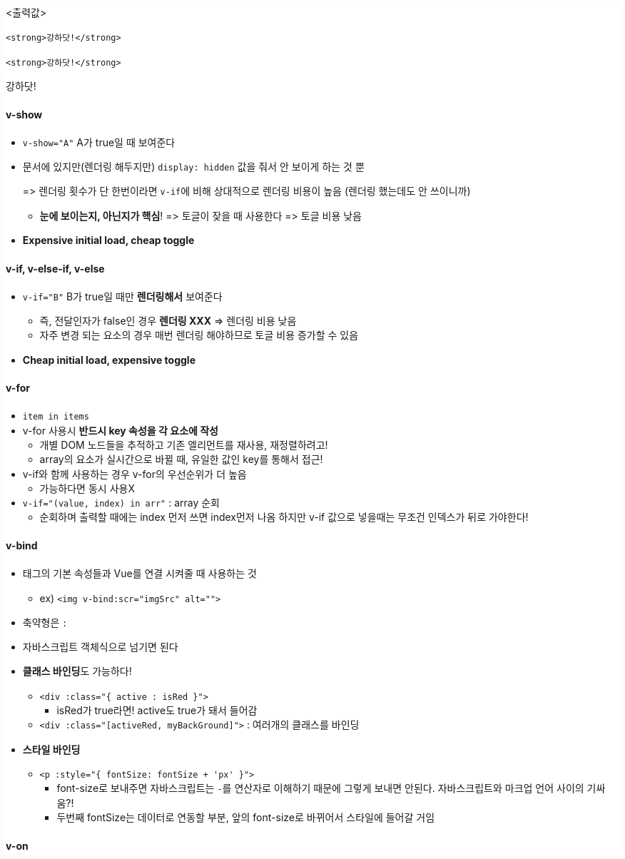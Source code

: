   <출력값>

  `<strong>강하닷!</strong>`

  `<strong>강하닷!</strong>`

  강하닷!

#### v-show

* `v-show="A"` A가 true일 때 보여준다

* 문서에 있지만(렌더링 해두지만) `display: hidden` 값을 줘서 안 보이게 하는 것 뿐

  => 렌더링 횟수가 단 한번이라면 `v-if`에 비해 상대적으로 렌더링 비용이 높음 (렌더링 했는데도 안 쓰이니까)

  * **눈에 보이는지, 아닌지가 핵심**! => 토글이 잦을 때 사용한다 => 토글 비용 낮음

* **Expensive initial load, cheap toggle**

#### v-if, v-else-if, v-else

* `v-if="B"` B가 true일 때만 **렌더링해서** 보여준다
  * 즉, 전달인자가 false인 경우 **렌더링 XXX** => 렌더링 비용 낮음
  * 자주 변경 되는 요소의 경우 매번 렌더링 해야하므로 토글 비용 증가할 수 있음

* **Cheap initial load, expensive toggle**

#### v-for

* `item in items`
* v-for 사용시 **반드시 key 속성을 각 요소에 작성**
  * 개별 DOM 노드들을 추적하고 기존 엘리먼트를 재사용, 재정렬하려고!
  * array의 요소가 실시간으로 바뀔 때, 유일한 값인 key를 통해서 접근!
* v-if와 함께 사용하는 경우 v-for의 우선순위가 더 높음
  * 가능하다면 동시 사용X
* `v-if="(value, index) in arr"` : array 순회
  * 순회하며 출력할 때에는 index 먼저 쓰면 index먼저 나옴 하지만 v-if 값으로 넣을때는 무조건 인덱스가 뒤로 가야한다!

#### v-bind

* 태그의 기본 속성들과 Vue를 연결 시켜줄 때 사용하는 것
  * ex) `<img v-bind:scr="imgSrc" alt="">`
* 축약형은 `:`
* 자바스크립트 객체식으로 넘기면 된다
* **클래스 바인딩**도 가능하다!
  * `<div :class="{ active : isRed }">`
    * isRed가 true라면! active도 true가 돼서 들어감
  * `<div :class="[activeRed, myBackGround]">` : 여러개의 클래스를 바인딩

* **스타일 바인딩**
  * `<p :style="{ fontSize: fontSize + 'px' }">`
    * font-size로 보내주면 자바스크립트는 `-`를 연산자로 이해하기 때문에 그렇게 보내면 안된다. 자바스크립트와 마크업 언어 사이의 기싸움?!
    * 두번째 fontSize는 데이터로 연동할 부분, 앞의 font-size로 바뀌어서 스타일에 들어갈 거임

#### v-on
